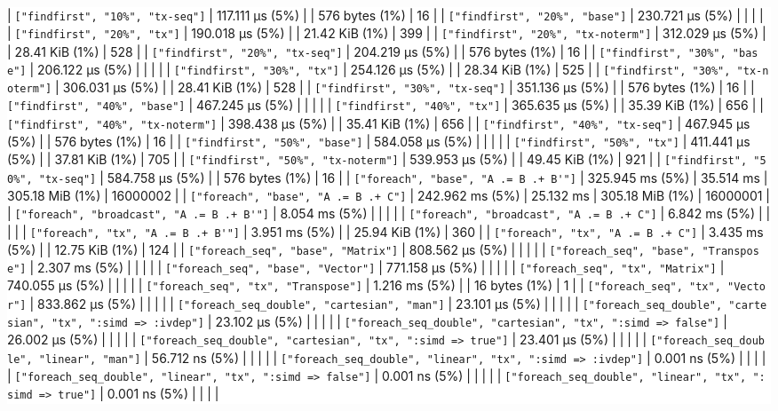 | `["findfirst", "10%", "tx-seq"]`                                   | 117.111 μs (5%) |           |  576 bytes (1%) |          16 |
| `["findfirst", "20%", "base"]`                                     | 230.721 μs (5%) |           |                 |             |
| `["findfirst", "20%", "tx"]`                                       | 190.018 μs (5%) |           |  21.42 KiB (1%) |         399 |
| `["findfirst", "20%", "tx-noterm"]`                                | 312.029 μs (5%) |           |  28.41 KiB (1%) |         528 |
| `["findfirst", "20%", "tx-seq"]`                                   | 204.219 μs (5%) |           |  576 bytes (1%) |          16 |
| `["findfirst", "30%", "base"]`                                     | 206.122 μs (5%) |           |                 |             |
| `["findfirst", "30%", "tx"]`                                       | 254.126 μs (5%) |           |  28.34 KiB (1%) |         525 |
| `["findfirst", "30%", "tx-noterm"]`                                | 306.031 μs (5%) |           |  28.41 KiB (1%) |         528 |
| `["findfirst", "30%", "tx-seq"]`                                   | 351.136 μs (5%) |           |  576 bytes (1%) |          16 |
| `["findfirst", "40%", "base"]`                                     | 467.245 μs (5%) |           |                 |             |
| `["findfirst", "40%", "tx"]`                                       | 365.635 μs (5%) |           |  35.39 KiB (1%) |         656 |
| `["findfirst", "40%", "tx-noterm"]`                                | 398.438 μs (5%) |           |  35.41 KiB (1%) |         656 |
| `["findfirst", "40%", "tx-seq"]`                                   | 467.945 μs (5%) |           |  576 bytes (1%) |          16 |
| `["findfirst", "50%", "base"]`                                     | 584.058 μs (5%) |           |                 |             |
| `["findfirst", "50%", "tx"]`                                       | 411.441 μs (5%) |           |  37.81 KiB (1%) |         705 |
| `["findfirst", "50%", "tx-noterm"]`                                | 539.953 μs (5%) |           |  49.45 KiB (1%) |         921 |
| `["findfirst", "50%", "tx-seq"]`                                   | 584.758 μs (5%) |           |  576 bytes (1%) |          16 |
| `["foreach", "base", "A .= B .+ B'"]`                              | 325.945 ms (5%) | 35.514 ms | 305.18 MiB (1%) |    16000002 |
| `["foreach", "base", "A .= B .+ C"]`                               | 242.962 ms (5%) | 25.132 ms | 305.18 MiB (1%) |    16000001 |
| `["foreach", "broadcast", "A .= B .+ B'"]`                         |   8.054 ms (5%) |           |                 |             |
| `["foreach", "broadcast", "A .= B .+ C"]`                          |   6.842 ms (5%) |           |                 |             |
| `["foreach", "tx", "A .= B .+ B'"]`                                |   3.951 ms (5%) |           |  25.94 KiB (1%) |         360 |
| `["foreach", "tx", "A .= B .+ C"]`                                 |   3.435 ms (5%) |           |  12.75 KiB (1%) |         124 |
| `["foreach_seq", "base", "Matrix"]`                                | 808.562 μs (5%) |           |                 |             |
| `["foreach_seq", "base", "Transpose"]`                             |   2.307 ms (5%) |           |                 |             |
| `["foreach_seq", "base", "Vector"]`                                | 771.158 μs (5%) |           |                 |             |
| `["foreach_seq", "tx", "Matrix"]`                                  | 740.055 μs (5%) |           |                 |             |
| `["foreach_seq", "tx", "Transpose"]`                               |   1.216 ms (5%) |           |   16 bytes (1%) |           1 |
| `["foreach_seq", "tx", "Vector"]`                                  | 833.862 μs (5%) |           |                 |             |
| `["foreach_seq_double", "cartesian", "man"]`                       |  23.101 μs (5%) |           |                 |             |
| `["foreach_seq_double", "cartesian", "tx", ":simd => :ivdep"]`     |  23.102 μs (5%) |           |                 |             |
| `["foreach_seq_double", "cartesian", "tx", ":simd => false"]`      |  26.002 μs (5%) |           |                 |             |
| `["foreach_seq_double", "cartesian", "tx", ":simd => true"]`       |  23.401 μs (5%) |           |                 |             |
| `["foreach_seq_double", "linear", "man"]`                          |  56.712 ns (5%) |           |                 |             |
| `["foreach_seq_double", "linear", "tx", ":simd => :ivdep"]`        |   0.001 ns (5%) |           |                 |             |
| `["foreach_seq_double", "linear", "tx", ":simd => false"]`         |   0.001 ns (5%) |           |                 |             |
| `["foreach_seq_double", "linear", "tx", ":simd => true"]`          |   0.001 ns (5%) |           |                 |             |